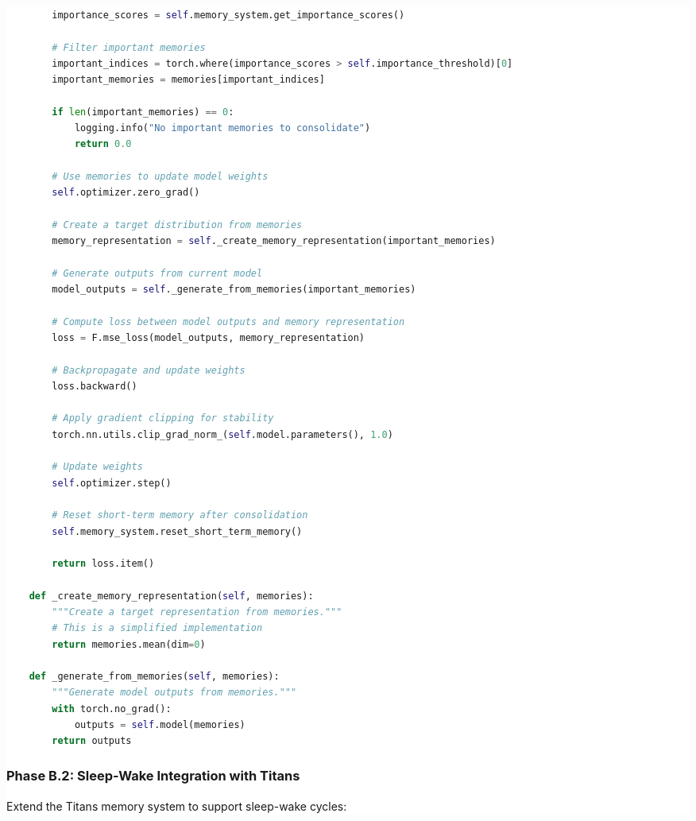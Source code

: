 ```python
        importance_scores = self.memory_system.get_importance_scores()
        
        # Filter important memories
        important_indices = torch.where(importance_scores > self.importance_threshold)[0]
        important_memories = memories[important_indices]
        
        if len(important_memories) == 0:
            logging.info("No important memories to consolidate")
            return 0.0
            
        # Use memories to update model weights
        self.optimizer.zero_grad()
        
        # Create a target distribution from memories
        memory_representation = self._create_memory_representation(important_memories)
        
        # Generate outputs from current model
        model_outputs = self._generate_from_memories(important_memories)
        
        # Compute loss between model outputs and memory representation
        loss = F.mse_loss(model_outputs, memory_representation)
        
        # Backpropagate and update weights
        loss.backward()
        
        # Apply gradient clipping for stability
        torch.nn.utils.clip_grad_norm_(self.model.parameters(), 1.0)
        
        # Update weights
        self.optimizer.step()
        
        # Reset short-term memory after consolidation
        self.memory_system.reset_short_term_memory()
        
        return loss.item()

    def _create_memory_representation(self, memories):
        """Create a target representation from memories."""
        # This is a simplified implementation
        return memories.mean(dim=0)
        
    def _generate_from_memories(self, memories):
        """Generate model outputs from memories."""
        with torch.no_grad():
            outputs = self.model(memories)
        return outputs
```

### Phase B.2: Sleep-Wake Integration with Titans

Extend the Titans memory system to support sleep-wake cycles:
